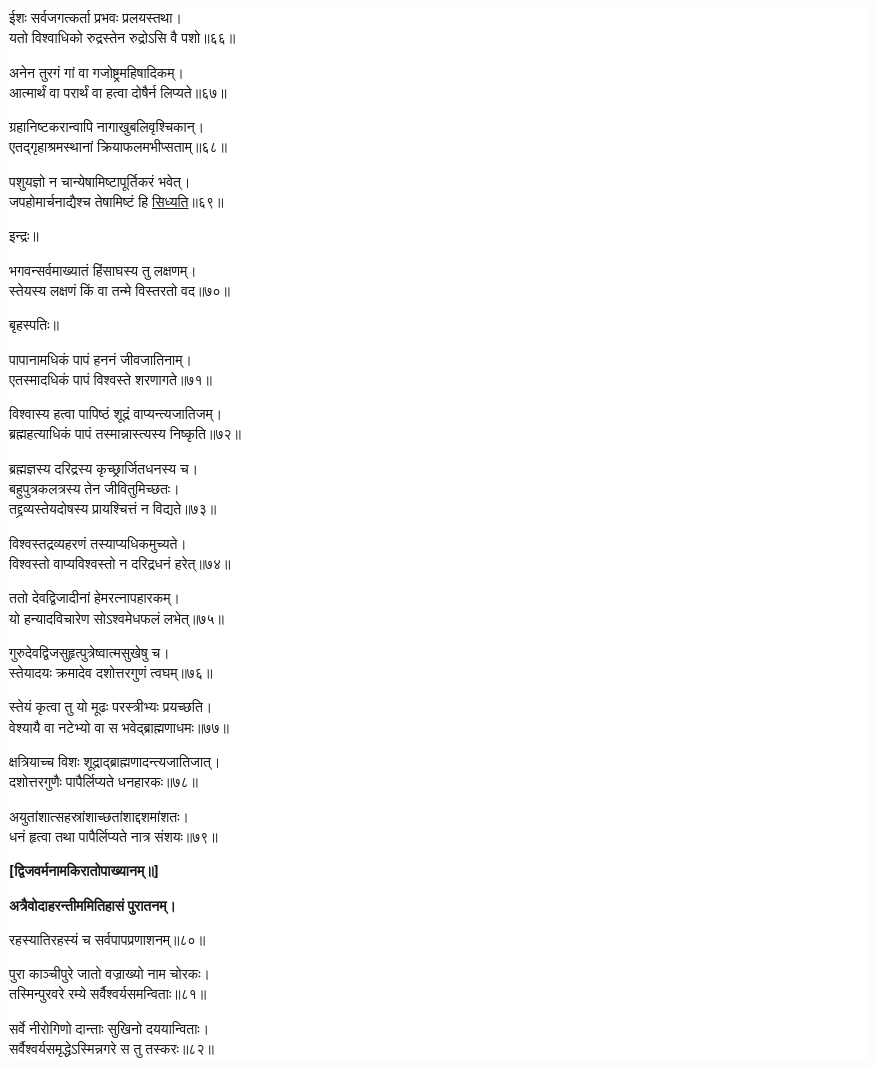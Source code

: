 ईशः सर्वजगत्कर्ता प्रभवः प्रलयस्तथा।  
यतो विश्वाधिको रुद्रस्तेन रुद्रोऽसि वै पशो॥६६॥

अनेन तुरगं गां वा गजोष्ट्रमहिषादिकम्।  
आत्मार्थं वा परार्थं वा हत्वा दोषैर्न लिप्यते॥६७॥

ग्रहानिष्टकरान्वापि नागाखुबलिवृश्चिकान्।  
एतद्गृहाश्रमस्थानां क्रियाफलमभीप्सताम्॥६८॥

पशुयज्ञो न चान्येषामिष्टापूर्तिकरं भवेत्।  
जपहोमार्चनाद्यैश्च तेषामिष्टं हि [सिध्यति](# "पुस्तकान्तरेऽत्र द्वितीयाध्यायसमाप्तिर्दृश्यते।")॥६९॥



इन्द्रः॥

भगवन्सर्वमाख्यातं हिंसाघस्य तु लक्षणम्।  
स्तेयस्य लक्षणं किं वा तन्मे विस्तरतो वद॥७०॥

 बृहस्पतिः॥

पापानामधिकं पापं हननं जीवजातिनाम्।  
एतस्मादधिकं पापं विश्वस्ते शरणागते॥७१॥

विश्वास्य हत्वा पापिष्ठं शूद्रं वाप्यन्त्यजातिजम्।  
ब्रह्महत्याधिकं पापं तस्मान्नास्त्यस्य निष्कृति॥७२॥

ब्रह्मज्ञस्य दरिद्रस्य कृच्छ्रार्जितधनस्य च।  
बहुपुत्रकलत्रस्य तेन जीवितुमिच्छतः।  
तद्द्रव्यस्तेयदोषस्य प्रायश्चित्तं न विद्यते॥७३॥

विश्वस्तद्रव्यहरणं तस्याप्यधिकमुच्यते।  
विश्वस्तो वाप्यविश्वस्तो न दरिद्रधनं हरेत्॥७४॥

ततो देवद्विजादीनां हेमरत्नापहारकम्।  
यो हन्यादविचारेण सोऽश्वमेधफलं लभेत्॥७५॥

गुरुदेवद्विजसुहृत्पुत्रेष्वात्मसुखेषु च।  
स्तेयादयः क्रमादेव दशोत्तरगुणं त्वघम्॥७६॥

स्तेयं कृत्वा तु यो मूढः परस्त्रीभ्यः प्रयच्छति।  
वेश्यायै वा नटेभ्यो वा स भवेद्ब्राह्मणाधमः॥७७॥

क्षत्रियाच्च विशः शूद्राद्ब्राह्मणादन्त्यजातिजात्।  
दशोत्तरगुणैः पापैर्लिप्यते धनहारकः॥७८॥

अयुतांशात्सहस्रांशाच्छतांशाद्दशमांशतः।  
धनं हृत्वा तथा पापैर्लिप्यते नात्र संशयः॥७९॥

**\[द्विजवर्मनामकिरातोपाख्यानम्॥\]**

**अत्रैवोदाहरन्तीममितिहासं पुरातनम्।**  

रहस्यातिरहस्यं च सर्वपापप्रणाशनम्॥८०॥

पुरा काञ्चीपुरे जातो वज्राख्यो नाम चोरकः।  
तस्मिन्पुरवरे रम्ये सर्वैश्वर्यसमन्विताः॥८१॥

सर्वे नीरोगिणो दान्ताः सुखिनो दययान्विताः।  
सर्वैश्वर्यसमृद्धेऽस्मिन्नगरे स तु तस्करः॥८२॥
